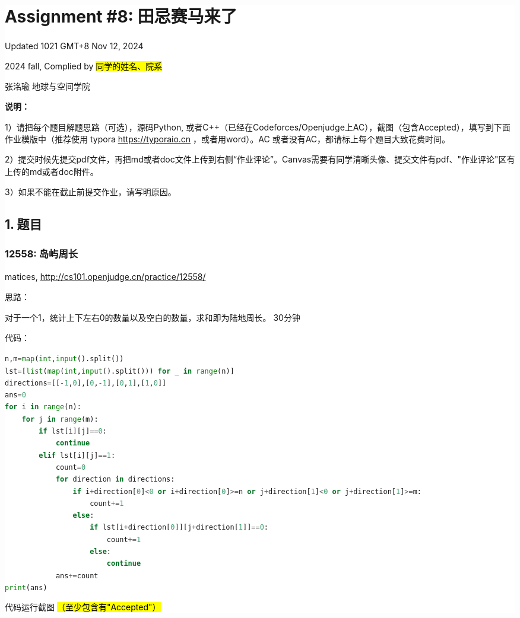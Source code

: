 # Assignment #8: 田忌赛马来了

Updated 1021 GMT+8 Nov 12, 2024

2024 fall, Complied by <mark>同学的姓名、院系</mark>

张洺瑜 地球与空间学院

**说明：**

1）请把每个题目解题思路（可选），源码Python, 或者C++（已经在Codeforces/Openjudge上AC），截图（包含Accepted），填写到下面作业模版中（推荐使用 typora https://typoraio.cn ，或者用word）。AC 或者没有AC，都请标上每个题目大致花费时间。

2）提交时候先提交pdf文件，再把md或者doc文件上传到右侧“作业评论”。Canvas需要有同学清晰头像、提交文件有pdf、"作业评论"区有上传的md或者doc附件。

3）如果不能在截止前提交作业，请写明原因。



## 1. 题目

### 12558: 岛屿周⻓

matices, http://cs101.openjudge.cn/practice/12558/ 

思路：

对于一个1，统计上下左右0的数量以及空白的数量，求和即为陆地周长。          30分钟

代码：

```python
n,m=map(int,input().split())
lst=[list(map(int,input().split())) for _ in range(n)]
directions=[[-1,0],[0,-1],[0,1],[1,0]]
ans=0
for i in range(n):
    for j in range(m):
        if lst[i][j]==0:
            continue
        elif lst[i][j]==1:
            count=0
            for direction in directions:
                if i+direction[0]<0 or i+direction[0]>=n or j+direction[1]<0 or j+direction[1]>=m:
                    count+=1
                else:
                    if lst[i+direction[0]][j+direction[1]]==0:
                        count+=1
                    else:
                        continue
            ans+=count
print(ans)
```



代码运行截图 <mark>（至少包含有"Accepted"）</mark>
